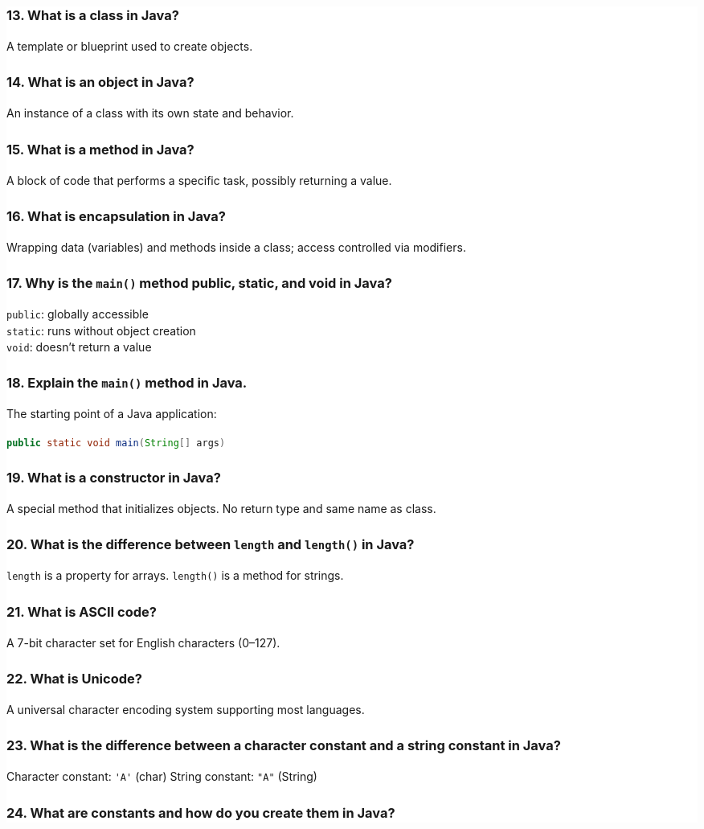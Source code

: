 ### 13. What is a class in Java?
A template or blueprint used to create objects.

### 14. What is an object in Java?
An instance of a class with its own state and behavior.

### 15. What is a method in Java?
A block of code that performs a specific task, possibly returning a value.

### 16. What is encapsulation in Java?
Wrapping data (variables) and methods inside a class; access controlled via modifiers.

### 17. Why is the `main()` method public, static, and void in Java?
`public`: globally accessible  
`static`: runs without object creation  
`void`: doesn’t return a value

### 18. Explain the `main()` method in Java.
The starting point of a Java application:  
```java
public static void main(String[] args)
````

### 19. What is a constructor in Java?

A special method that initializes objects. No return type and same name as class.

### 20. What is the difference between `length` and `length()` in Java?

`length` is a property for arrays.
`length()` is a method for strings.

### 21. What is ASCII code?

A 7-bit character set for English characters (0–127).

### 22. What is Unicode?

A universal character encoding system supporting most languages.

### 23. What is the difference between a character constant and a string constant in Java?

Character constant: `'A'` (char)
String constant: `"A"` (String)

### 24. What are constants and how do you create them in Java?
